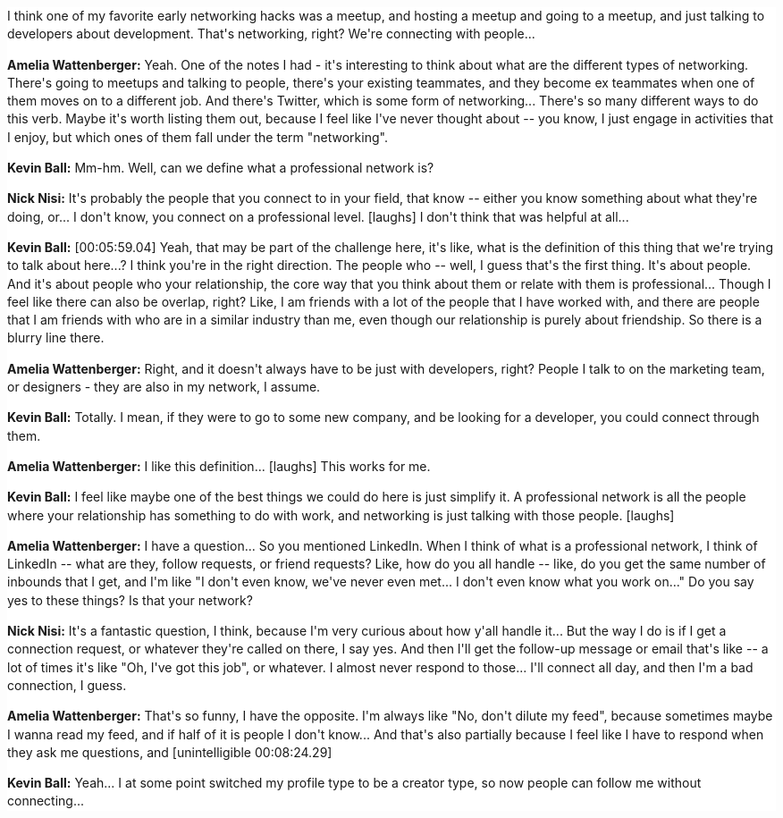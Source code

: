 I think one of my favorite early networking hacks was a meetup, and hosting a meetup and going to a meetup, and just talking to developers about development. That's networking, right? We're connecting with people...

**Amelia Wattenberger:** Yeah. One of the notes I had - it's interesting to think about what are the different types of networking. There's going to meetups and talking to people, there's your existing teammates, and they become ex teammates when one of them moves on to a different job. And there's Twitter, which is some form of networking... There's so many different ways to do this verb. Maybe it's worth listing them out, because I feel like I've never thought about -- you know, I just engage in activities that I enjoy, but which ones of them fall under the term "networking".

**Kevin Ball:** Mm-hm. Well, can we define what a professional network is?

**Nick Nisi:** It's probably the people that you connect to in your field, that know -- either you know something about what they're doing, or... I don't know, you connect on a professional level. \[laughs\] I don't think that was helpful at all...

**Kevin Ball:** \[00:05:59.04\] Yeah, that may be part of the challenge here, it's like, what is the definition of this thing that we're trying to talk about here...? I think you're in the right direction. The people who -- well, I guess that's the first thing. It's about people. And it's about people who your relationship, the core way that you think about them or relate with them is professional... Though I feel like there can also be overlap, right? Like, I am friends with a lot of the people that I have worked with, and there are people that I am friends with who are in a similar industry than me, even though our relationship is purely about friendship. So there is a blurry line there.

**Amelia Wattenberger:** Right, and it doesn't always have to be just with developers, right? People I talk to on the marketing team, or designers - they are also in my network, I assume.

**Kevin Ball:** Totally. I mean, if they were to go to some new company, and be looking for a developer, you could connect through them.

**Amelia Wattenberger:** I like this definition... \[laughs\] This works for me.

**Kevin Ball:** I feel like maybe one of the best things we could do here is just simplify it. A professional network is all the people where your relationship has something to do with work, and networking is just talking with those people. \[laughs\]

**Amelia Wattenberger:** I have a question... So you mentioned LinkedIn. When I think of what is a professional network, I think of LinkedIn -- what are they, follow requests, or friend requests? Like, how do you all handle -- like, do you get the same number of inbounds that I get, and I'm like "I don't even know, we've never even met... I don't even know what you work on..." Do you say yes to these things? Is that your network?

**Nick Nisi:** It's a fantastic question, I think, because I'm very curious about how y'all handle it... But the way I do is if I get a connection request, or whatever they're called on there, I say yes. And then I'll get the follow-up message or email that's like -- a lot of times it's like "Oh, I've got this job", or whatever. I almost never respond to those... I'll connect all day, and then I'm a bad connection, I guess.

**Amelia Wattenberger:** That's so funny, I have the opposite. I'm always like "No, don't dilute my feed", because sometimes maybe I wanna read my feed, and if half of it is people I don't know... And that's also partially because I feel like I have to respond when they ask me questions, and \[unintelligible 00:08:24.29\]

**Kevin Ball:** Yeah... I at some point switched my profile type to be a creator type, so now people can follow me without connecting...
